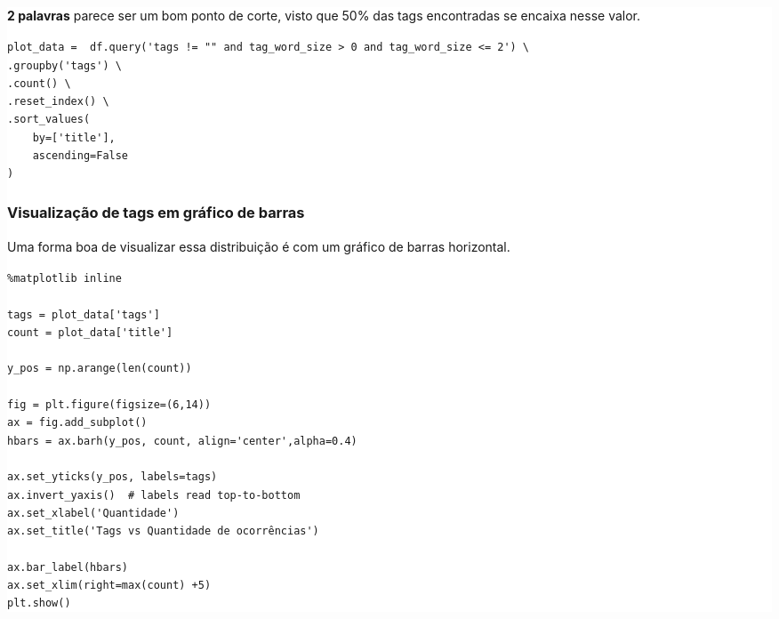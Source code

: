 </div>

**2 palavras** parece ser um bom ponto de corte, visto que 50% das tags encontradas se encaixa nesse valor.

    plot_data =  df.query('tags != "" and tag_word_size > 0 and tag_word_size <= 2') \
    .groupby('tags') \
    .count() \
    .reset_index() \
    .sort_values(
        by=['title'],
        ascending=False
    )

### Visualização de tags em gráfico de barras

Uma forma boa de visualizar essa distribuição é com um gráfico de barras horizontal.

    %matplotlib inline

    tags = plot_data['tags']
    count = plot_data['title']

    y_pos = np.arange(len(count))

    fig = plt.figure(figsize=(6,14))
    ax = fig.add_subplot()
    hbars = ax.barh(y_pos, count, align='center',alpha=0.4)

    ax.set_yticks(y_pos, labels=tags)
    ax.invert_yaxis()  # labels read top-to-bottom
    ax.set_xlabel('Quantidade')
    ax.set_title('Tags vs Quantidade de ocorrências')

    ax.bar_label(hbars)
    ax.set_xlim(right=max(count) +5)
    plt.show()
